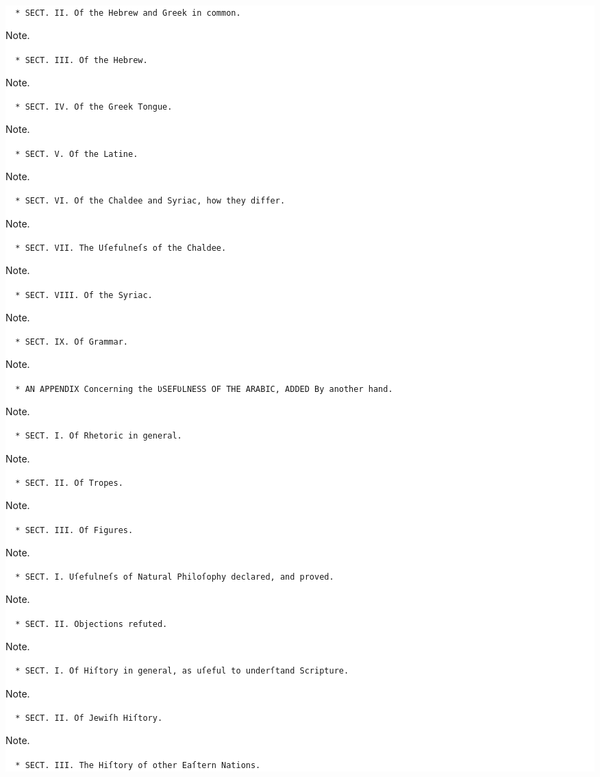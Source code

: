       * SECT. II. Of the Hebrew and Greek in common.

Note.

      * SECT. III. Of the Hebrew.

Note.

      * SECT. IV. Of the Greek Tongue.

Note.

      * SECT. V. Of the Latine.

Note.

      * SECT. VI. Of the Chaldee and Syriac, how they differ.

Note.

      * SECT. VII. The Uſefulneſs of the Chaldee.

Note.

      * SECT. VIII. Of the Syriac.

Note.

      * SECT. IX. Of Grammar.

Note.

      * AN APPENDIX Concerning the ƲSEFƲLNESS OF THE ARABIC, ADDED By another hand.

Note.

      * SECT. I. Of Rhetoric in general.

Note.

      * SECT. II. Of Tropes.

Note.

      * SECT. III. Of Figures.

Note.

      * SECT. I. Uſefulneſs of Natural Philoſophy declared, and proved.

Note.

      * SECT. II. Objections refuted.

Note.

      * SECT. I. Of Hiſtory in general, as uſeful to underſtand Scripture.

Note.

      * SECT. II. Of Jewiſh Hiſtory.

Note.

      * SECT. III. The Hiſtory of other Eaſtern Nations.
